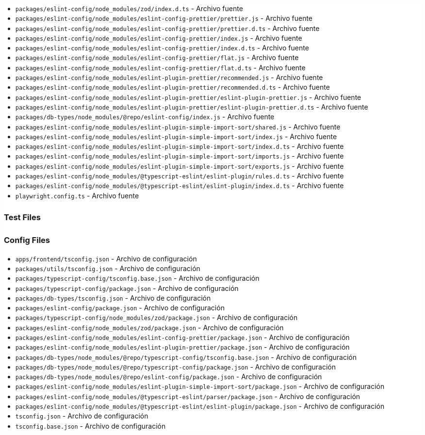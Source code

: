 - `packages/eslint-config/node_modules/zod/index.d.ts` - Archivo fuente
- `packages/eslint-config/node_modules/eslint-config-prettier/prettier.js` - Archivo fuente
- `packages/eslint-config/node_modules/eslint-config-prettier/prettier.d.ts` - Archivo fuente
- `packages/eslint-config/node_modules/eslint-config-prettier/index.js` - Archivo fuente
- `packages/eslint-config/node_modules/eslint-config-prettier/index.d.ts` - Archivo fuente
- `packages/eslint-config/node_modules/eslint-config-prettier/flat.js` - Archivo fuente
- `packages/eslint-config/node_modules/eslint-config-prettier/flat.d.ts` - Archivo fuente
- `packages/eslint-config/node_modules/eslint-plugin-prettier/recommended.js` - Archivo fuente
- `packages/eslint-config/node_modules/eslint-plugin-prettier/recommended.d.ts` - Archivo fuente
- `packages/eslint-config/node_modules/eslint-plugin-prettier/eslint-plugin-prettier.js` - Archivo fuente
- `packages/eslint-config/node_modules/eslint-plugin-prettier/eslint-plugin-prettier.d.ts` - Archivo fuente
- `packages/db-types/node_modules/@repo/eslint-config/index.js` - Archivo fuente
- `packages/eslint-config/node_modules/eslint-plugin-simple-import-sort/shared.js` - Archivo fuente
- `packages/eslint-config/node_modules/eslint-plugin-simple-import-sort/index.js` - Archivo fuente
- `packages/eslint-config/node_modules/eslint-plugin-simple-import-sort/index.d.ts` - Archivo fuente
- `packages/eslint-config/node_modules/eslint-plugin-simple-import-sort/imports.js` - Archivo fuente
- `packages/eslint-config/node_modules/eslint-plugin-simple-import-sort/exports.js` - Archivo fuente
- `packages/eslint-config/node_modules/@typescript-eslint/eslint-plugin/rules.d.ts` - Archivo fuente
- `packages/eslint-config/node_modules/@typescript-eslint/eslint-plugin/index.d.ts` - Archivo fuente
- `playwright.config.ts` - Archivo fuente

### **Test Files**


### **Config Files**
- `apps/frontend/tsconfig.json` - Archivo de configuración
- `packages/utils/tsconfig.json` - Archivo de configuración
- `packages/typescript-config/tsconfig.base.json` - Archivo de configuración
- `packages/typescript-config/package.json` - Archivo de configuración
- `packages/db-types/tsconfig.json` - Archivo de configuración
- `packages/eslint-config/package.json` - Archivo de configuración
- `packages/typescript-config/node_modules/zod/package.json` - Archivo de configuración
- `packages/eslint-config/node_modules/zod/package.json` - Archivo de configuración
- `packages/eslint-config/node_modules/eslint-config-prettier/package.json` - Archivo de configuración
- `packages/eslint-config/node_modules/eslint-plugin-prettier/package.json` - Archivo de configuración
- `packages/db-types/node_modules/@repo/typescript-config/tsconfig.base.json` - Archivo de configuración
- `packages/db-types/node_modules/@repo/typescript-config/package.json` - Archivo de configuración
- `packages/db-types/node_modules/@repo/eslint-config/package.json` - Archivo de configuración
- `packages/eslint-config/node_modules/eslint-plugin-simple-import-sort/package.json` - Archivo de configuración
- `packages/eslint-config/node_modules/@typescript-eslint/parser/package.json` - Archivo de configuración
- `packages/eslint-config/node_modules/@typescript-eslint/eslint-plugin/package.json` - Archivo de configuración
- `tsconfig.json` - Archivo de configuración
- `tsconfig.base.json` - Archivo de configuración
